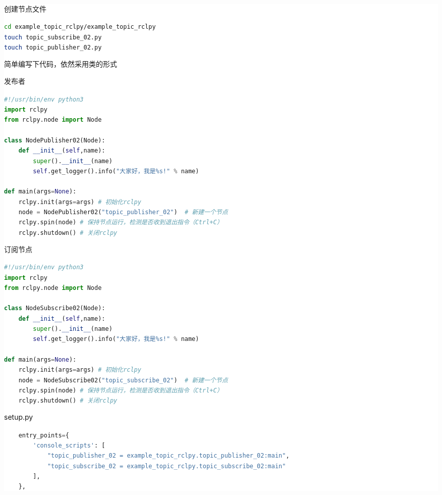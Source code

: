 创建节点文件

```bash
cd example_topic_rclpy/example_topic_rclpy
touch topic_subscribe_02.py
touch topic_publisher_02.py
```

简单编写下代码，依然采用类的形式

发布者

```python
#!/usr/bin/env python3
import rclpy
from rclpy.node import Node

class NodePublisher02(Node):
    def __init__(self,name):
        super().__init__(name)
        self.get_logger().info("大家好，我是%s!" % name)

def main(args=None):
    rclpy.init(args=args) # 初始化rclpy
    node = NodePublisher02("topic_publisher_02")  # 新建一个节点
    rclpy.spin(node) # 保持节点运行，检测是否收到退出指令（Ctrl+C）
    rclpy.shutdown() # 关闭rclpy
```

订阅节点

```python
#!/usr/bin/env python3
import rclpy
from rclpy.node import Node

class NodeSubscribe02(Node):
    def __init__(self,name):
        super().__init__(name)
        self.get_logger().info("大家好，我是%s!" % name)

def main(args=None):
    rclpy.init(args=args) # 初始化rclpy
    node = NodeSubscribe02("topic_subscribe_02")  # 新建一个节点
    rclpy.spin(node) # 保持节点运行，检测是否收到退出指令（Ctrl+C）
    rclpy.shutdown() # 关闭rclpy
```

setup.py

```python
    entry_points={
        'console_scripts': [
            "topic_publisher_02 = example_topic_rclpy.topic_publisher_02:main",
            "topic_subscribe_02 = example_topic_rclpy.topic_subscribe_02:main"
        ],
    },
```
